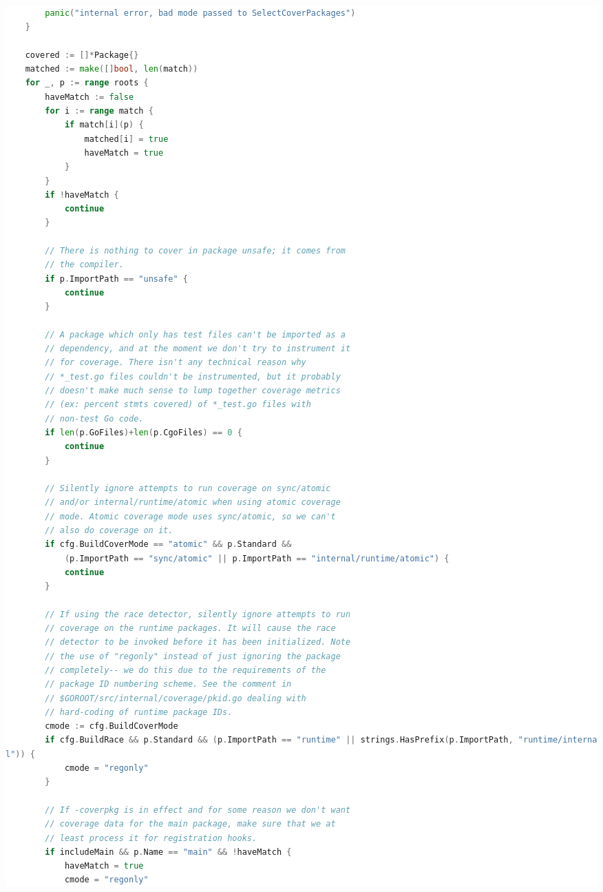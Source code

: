 ```go
		panic("internal error, bad mode passed to SelectCoverPackages")
	}

	covered := []*Package{}
	matched := make([]bool, len(match))
	for _, p := range roots {
		haveMatch := false
		for i := range match {
			if match[i](p) {
				matched[i] = true
				haveMatch = true
			}
		}
		if !haveMatch {
			continue
		}

		// There is nothing to cover in package unsafe; it comes from
		// the compiler.
		if p.ImportPath == "unsafe" {
			continue
		}

		// A package which only has test files can't be imported as a
		// dependency, and at the moment we don't try to instrument it
		// for coverage. There isn't any technical reason why
		// *_test.go files couldn't be instrumented, but it probably
		// doesn't make much sense to lump together coverage metrics
		// (ex: percent stmts covered) of *_test.go files with
		// non-test Go code.
		if len(p.GoFiles)+len(p.CgoFiles) == 0 {
			continue
		}

		// Silently ignore attempts to run coverage on sync/atomic
		// and/or internal/runtime/atomic when using atomic coverage
		// mode. Atomic coverage mode uses sync/atomic, so we can't
		// also do coverage on it.
		if cfg.BuildCoverMode == "atomic" && p.Standard &&
			(p.ImportPath == "sync/atomic" || p.ImportPath == "internal/runtime/atomic") {
			continue
		}

		// If using the race detector, silently ignore attempts to run
		// coverage on the runtime packages. It will cause the race
		// detector to be invoked before it has been initialized. Note
		// the use of "regonly" instead of just ignoring the package
		// completely-- we do this due to the requirements of the
		// package ID numbering scheme. See the comment in
		// $GOROOT/src/internal/coverage/pkid.go dealing with
		// hard-coding of runtime package IDs.
		cmode := cfg.BuildCoverMode
		if cfg.BuildRace && p.Standard && (p.ImportPath == "runtime" || strings.HasPrefix(p.ImportPath, "runtime/internal")) {
			cmode = "regonly"
		}

		// If -coverpkg is in effect and for some reason we don't want
		// coverage data for the main package, make sure that we at
		// least process it for registration hooks.
		if includeMain && p.Name == "main" && !haveMatch {
			haveMatch = true
			cmode = "regonly"
```